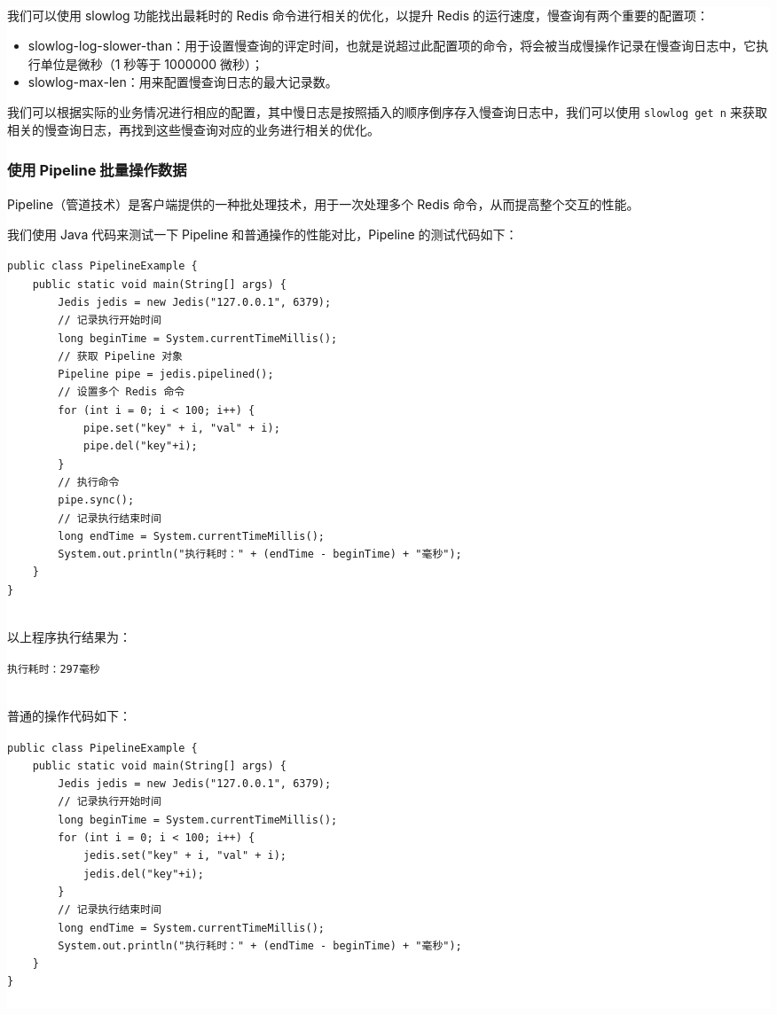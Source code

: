 我们可以使用 slowlog 功能找出最耗时的 Redis 命令进行相关的优化，以提升 Redis 的运行速度，慢查询有两个重要的配置项：

* slowlog-log-slower-than：用于设置慢查询的评定时间，也就是说超过此配置项的命令，将会被当成慢操作记录在慢查询日志中，它执行单位是微秒（1 秒等于 1000000 微秒）；
* slowlog-max-len：用来配置慢查询日志的最大记录数。

我们可以根据实际的业务情况进行相应的配置，其中慢日志是按照插入的顺序倒序存入慢查询日志中，我们可以使用 `slowlog get n` 来获取相关的慢查询日志，再找到这些慢查询对应的业务进行相关的优化。

### 使用 Pipeline 批量操作数据

Pipeline（管道技术）是客户端提供的一种批处理技术，用于一次处理多个 Redis 命令，从而提高整个交互的性能。

我们使用 Java 代码来测试一下 Pipeline 和普通操作的性能对比，Pipeline 的测试代码如下：

```
public class PipelineExample {
    public static void main(String[] args) {
        Jedis jedis = new Jedis("127.0.0.1", 6379);
        // 记录执行开始时间
        long beginTime = System.currentTimeMillis();
        // 获取 Pipeline 对象
        Pipeline pipe = jedis.pipelined();
        // 设置多个 Redis 命令
        for (int i = 0; i < 100; i++) {
            pipe.set("key" + i, "val" + i);
            pipe.del("key"+i);
        }
        // 执行命令
        pipe.sync();
        // 记录执行结束时间
        long endTime = System.currentTimeMillis();
        System.out.println("执行耗时：" + (endTime - beginTime) + "毫秒");
    }
}


```

以上程序执行结果为：

```
执行耗时：297毫秒


```

普通的操作代码如下：

```
public class PipelineExample {
    public static void main(String[] args) {
        Jedis jedis = new Jedis("127.0.0.1", 6379);
        // 记录执行开始时间
        long beginTime = System.currentTimeMillis();
        for (int i = 0; i < 100; i++) {
            jedis.set("key" + i, "val" + i);
            jedis.del("key"+i);
        }
        // 记录执行结束时间
        long endTime = System.currentTimeMillis();
        System.out.println("执行耗时：" + (endTime - beginTime) + "毫秒");
    }
}


```
